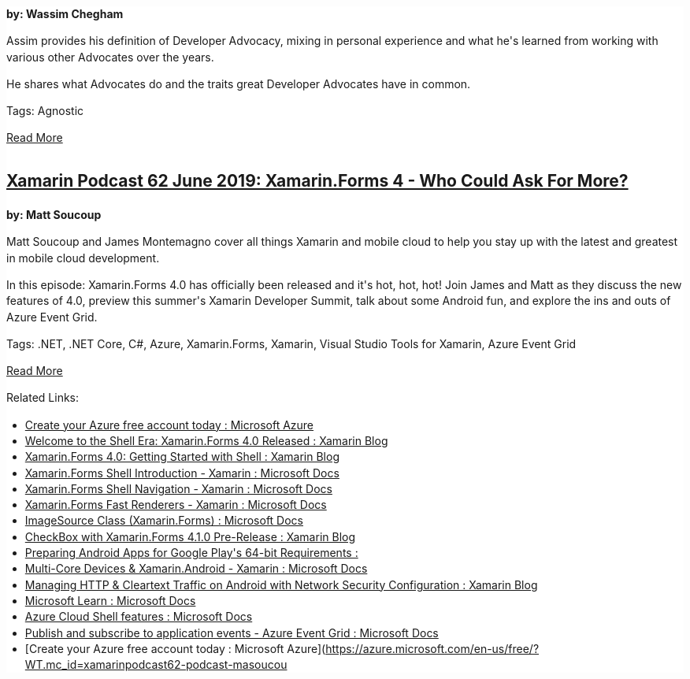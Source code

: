 **by: Wassim Chegham**

Assim provides his definition of Developer Advocacy, mixing in personal experience and what he's learned from working with various other Advocates over the years.

He shares what Advocates do and the traits great Developer Advocates have in common.

Tags: Agnostic

[Read More](https://dev.to/wassimchegham/what-the-heck-is-a-developer-advocate-4l2a)



## [Xamarin Podcast 62 June 2019: Xamarin.Forms 4 - Who Could Ask For More?](https://www.xamarinpodcast.com/62)

**by: Matt Soucoup**

Matt Soucoup and James Montemagno cover all things Xamarin and mobile cloud to help you stay up with the latest and greatest in mobile cloud development.

In this episode: Xamarin.Forms 4.0 has officially been released and it's hot, hot, hot! Join James and Matt as they discuss the new features of 4.0, preview this summer's Xamarin Developer Summit, talk about some Android fun, and explore the ins and outs of Azure Event Grid.

Tags: .NET, .NET Core, C#, Azure, Xamarin.Forms, Xamarin, Visual Studio Tools for Xamarin, Azure Event Grid

[Read More](https://www.xamarinpodcast.com/62)

Related Links:
* [Create your Azure free account today : Microsoft Azure](https://azure.microsoft.com/en-us/free/?WT.mc_id=xamarinpodcast62-podcast-masoucou)
* [Welcome to the Shell Era: Xamarin.Forms 4.0 Released : Xamarin Blog](https://devblogs.microsoft.com/xamarin/introducing-xamarin-forms-4-0-the-era-of-shell/?WT.mc_id=xamarinpodcast62-podcast-masoucou)
* [Xamarin.Forms 4.0: Getting Started with Shell : Xamarin Blog](https://devblogs.microsoft.com/xamarin/shell-xamarin-forms-4-0-getting-started/?WT.mc_id=xamarinpodcast62-podcast-masoucou)
* [Xamarin.Forms Shell Introduction - Xamarin : Microsoft Docs](https://docs.microsoft.com/en-us/xamarin/xamarin-forms/app-fundamentals/shell/introduction?WT.mc_id=xamarinpodcast62-podcast-masoucou)
* [Xamarin.Forms Shell Navigation - Xamarin : Microsoft Docs](https://docs.microsoft.com/en-us/xamarin/xamarin-forms/app-fundamentals/shell/navigation?WT.mc_id=xamarinpodcast62-podcast-masoucou)
* [Xamarin.Forms Fast Renderers - Xamarin : Microsoft Docs](https://docs.microsoft.com/en-us/xamarin/xamarin-forms/internals/fast-renderers?WT.mc_id=xamarinpodcast62-podcast-masoucou)
* [ImageSource Class (Xamarin.Forms) : Microsoft Docs](https://docs.microsoft.com/en-us/dotnet/api/Xamarin.Forms.ImageSource?WT.mc_id=xamarinpodcast62-podcast-masoucou&view=xamarin-forms)
* [CheckBox with Xamarin.Forms 4.1.0 Pre-Release : Xamarin Blog](https://devblogs.microsoft.com/xamarin/checkbox-xamarin-forms-4-1-0-pre-release/?WT.mc_id=xamarinpodcast62-podcast-masoucou)
* [Preparing Android Apps for Google Play&#039;s 64-bit Requirements :](https://devblogs.microsoft.com/xamarin/64-bit-requirements-xamarin-android-apps/?WT.mc_id=xamarinpodcast62-podcast-masoucou)
* [Multi-Core Devices & Xamarin.Android - Xamarin : Microsoft Docs](https://docs.microsoft.com/en-us/xamarin/android/deploy-test/multicore-devices?WT.mc_id=xamarinpodcast62-podcast-masoucou)
* [Managing HTTP &amp; Cleartext Traffic on Android with Network Security Configuration : Xamarin Blog](https://devblogs.microsoft.com/xamarin/cleartext-http-android-network-security/?WT.mc_id=xamarinpodcast62-podcast-masoucou)
* [Microsoft Learn : Microsoft Docs](https://docs.microsoft.com/en-us/learn/?WT.mc_id=xamarinpodcast62-podcast-masoucou)
* [Azure Cloud Shell features : Microsoft Docs](https://docs.microsoft.com/en-us/azure/cloud-shell/features?WT.mc_id=xamarinpodcast62-podcast-masoucou)
* [Publish and subscribe to application events - Azure Event Grid : Microsoft Docs](https://docs.microsoft.com/en-us/azure/event-grid/overview?WT.mc_id=xamarinpodcast62-podcast-masoucou)
* [Create your Azure free account today : Microsoft Azure](https://azure.microsoft.com/en-us/free/?WT.mc_id=xamarinpodcast62-podcast-masoucou
